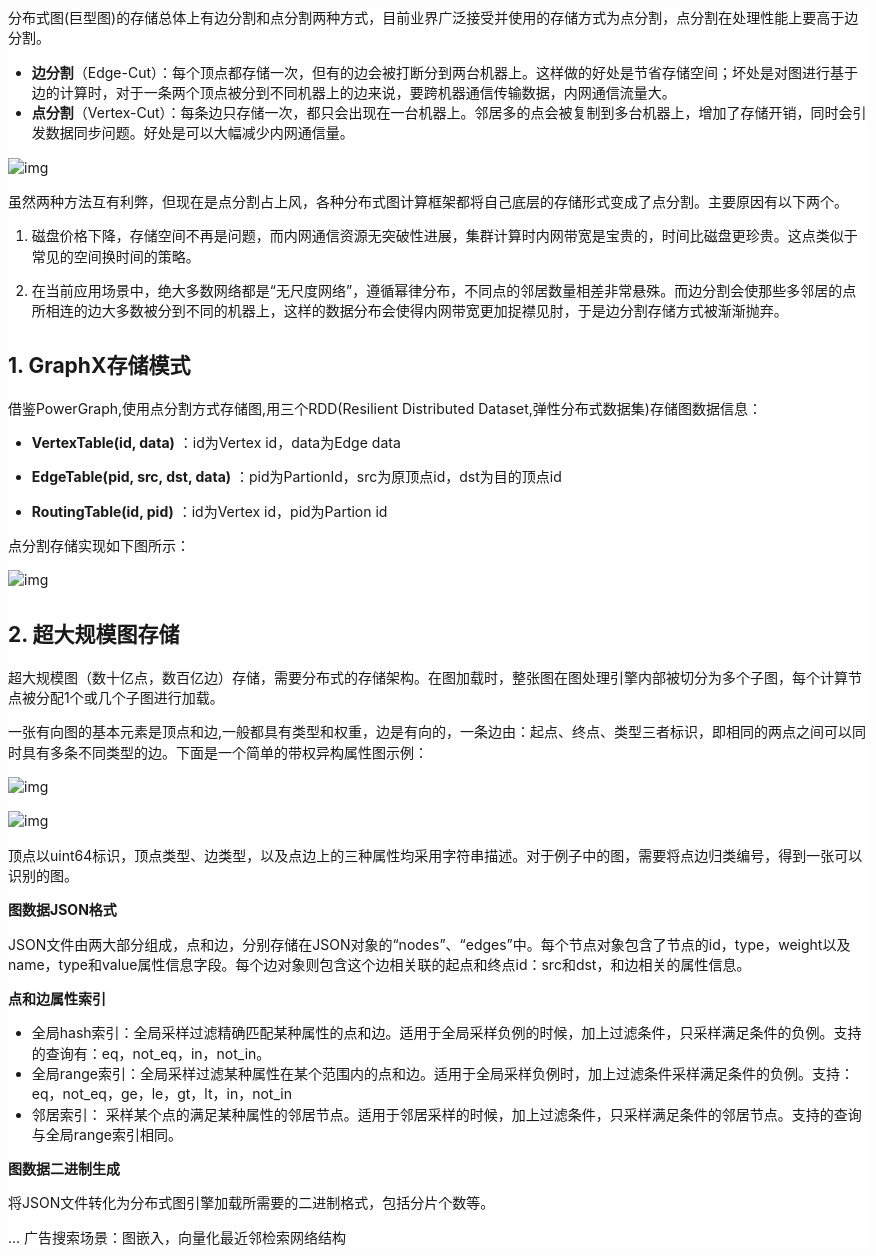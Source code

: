 分布式图(巨型图)的存储总体上有边分割和点分割两种方式，目前业界广泛接受并使用的存储方式为点分割，点分割在处理性能上要高于边分割。

- **边分割**（Edge-Cut）：每个顶点都存储一次，但有的边会被打断分到两台机器上。这样做的好处是节省存储空间；坏处是对图进行基于边的计算时，对于一条两个顶点被分到不同机器上的边来说，要跨机器通信传输数据，内网通信流量大。
- **点分割**（Vertex-Cut）：每条边只存储一次，都只会出现在一台机器上。邻居多的点会被复制到多台机器上，增加了存储开销，同时会引发数据同步问题。好处是可以大幅减少内网通信量。

![img](https://pic4.zhimg.com/80/v2-04b2fc64c285eff9f8cd890893e2ca4f_720w.jpg)

虽然两种方法互有利弊，但现在是点分割占上风，各种分布式图计算框架都将自己底层的存储形式变成了点分割。主要原因有以下两个。

1) 磁盘价格下降，存储空间不再是问题，而内网通信资源无突破性进展，集群计算时内网带宽是宝贵的，时间比磁盘更珍贵。这点类似于常见的空间换时间的策略。

2) 在当前应用场景中，绝大多数网络都是“无尺度网络”，遵循幂律分布，不同点的邻居数量相差非常悬殊。而边分割会使那些多邻居的点所相连的边大多数被分到不同的机器上，这样的数据分布会使得内网带宽更加捉襟见肘，于是边分割存储方式被渐渐抛弃。

## 1. GraphX存储模式

借鉴PowerGraph,使用点分割方式存储图,用三个RDD(Resilient Distributed Dataset,弹性分布式数据集)存储图数据信息：

* **VertexTable(id, data)** ：id为Vertex id，data为Edge data

* **EdgeTable(pid, src, dst, data)** ：pid为PartionId，src为原顶点id，dst为目的顶点id

* **RoutingTable(id, pid)** ：id为Vertex id，pid为Partion id

点分割存储实现如下图所示：

![img](https://pic4.zhimg.com/80/v2-c2fdd9089e1db977a43bd3fcf8dbc1df_720w.jpg)

## 2. 超大规模图存储

超大规模图（数十亿点，数百亿边）存储，需要分布式的存储架构。在图加载时，整张图在图处理引擎内部被切分为多个子图，每个计算节点被分配1个或几个子图进行加载。

一张有向图的基本元素是顶点和边,一般都具有类型和权重，边是有向的，一条边由：起点、终点、类型三者标识，即相同的两点之间可以同时具有多条不同类型的边。下面是一个简单的带权异构属性图示例：

![img](https://pic2.zhimg.com/80/v2-50478ca80e39c4d976124dfd8489b8d9_720w.jpg)

![img](https://pic4.zhimg.com/80/v2-90b1460047936f2181bec563cafd364b_720w.jpg)

顶点以uint64标识，顶点类型、边类型，以及点边上的三种属性均采用字符串描述。对于例子中的图，需要将点边归类编号，得到一张可以识别的图。

**图数据JSON格式**

JSON文件由两大部分组成，点和边，分别存储在JSON对象的“nodes”、“edges”中。每个节点对象包含了节点的id，type，weight以及name，type和value属性信息字段。每个边对象则包含这个边相关联的起点和终点id：src和dst，和边相关的属性信息。

**点和边属性索引**

- 全局hash索引：全局采样过滤精确匹配某种属性的点和边。适用于全局采样负例的时候，加上过滤条件，只采样满足条件的负例。支持的查询有：eq，not_eq，in，not_in。
- 全局range索引：全局采样过滤某种属性在某个范围内的点和边。适用于全局采样负例时，加上过滤条件采样满足条件的负例。支持：eq，not_eq，ge，le，gt，lt，in，not_in
- 邻居索引： 采样某个点的满足某种属性的邻居节点。适用于邻居采样的时候，加上过滤条件，只采样满足条件的邻居节点。支持的查询与全局range索引相同。

**图数据二进制生成**

将JSON文件转化为分布式图引擎加载所需要的二进制格式，包括分片个数等。

… 广告搜索场景：图嵌入，向量化最近邻检索网络结构
